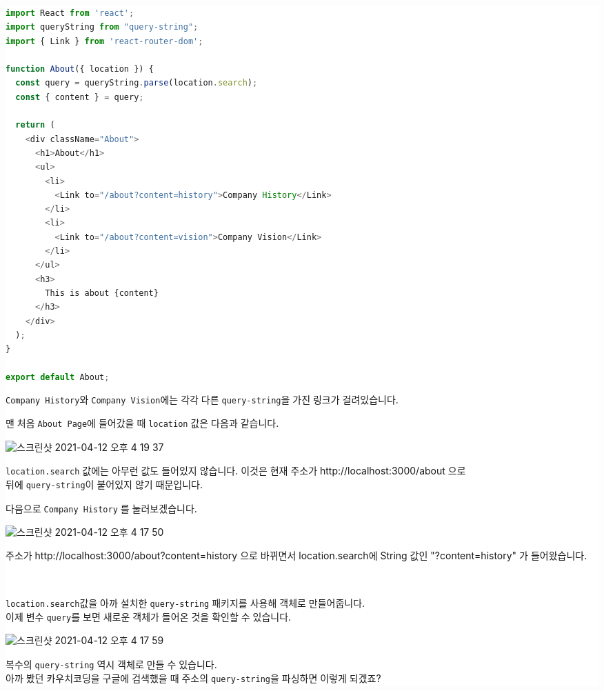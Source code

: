 ```javascript
import React from 'react';
import queryString from "query-string";
import { Link } from 'react-router-dom';

function About({ location }) {
  const query = queryString.parse(location.search);
  const { content } = query;

  return (
    <div className="About">
      <h1>About</h1>
      <ul>
        <li>
          <Link to="/about?content=history">Company History</Link>
        </li>
        <li>
          <Link to="/about?content=vision">Company Vision</Link>
        </li>
      </ul>
      <h3>
        This is about {content}
      </h3>
    </div>
  );
}

export default About;
```
`Company History`와 `Company Vision`에는 각각 다른 `query-string`을 가진 링크가 걸려있습니다.   

맨 처음 `About Page`에 들어갔을 때 `location` 값은 다음과 같습니다.   

<img width="772" alt="스크린샷 2021-04-12 오후 4 19 37" src="https://user-images.githubusercontent.com/53216594/114355964-06291280-9bab-11eb-8dc7-8a7f4e9c461a.png">

`location.search` 값에는 아무런 값도 들어있지 않습니다. 이것은 현재 주소가 http://localhost:3000/about 으로   
뒤에 `query-string`이 붙어있지 않기 때문입니다.   

다음으로 `Company History` 를 눌러보겠습니다.    


<img width="772" alt="스크린샷 2021-04-12 오후 4 17 50" src="https://user-images.githubusercontent.com/53216594/114356272-5e601480-9bab-11eb-8ef9-f971e618ac34.png">

주소가 http://localhost:3000/about?content=history 으로 바뀌면서 location.search에 String 값인 "?content=history" 가 들어왔습니다.   

<br>

`location.search`값을 아까 설치한 `query-string` 패키지를 사용해 객체로 만들어줍니다.   
이제 변수 `query`를 보면 새로운 객체가 들어온 것을 확인할 수 있습니다.  

<img width="772" alt="스크린샷 2021-04-12 오후 4 17 59" src="https://user-images.githubusercontent.com/53216594/114356598-c4e53280-9bab-11eb-8a6f-df8f31c9c38e.png">

복수의 `query-string` 역시 객체로 만들 수 있습니다.   
아까 봤던 카우치코딩을 구글에 검색했을 때 주소의 `query-string`을 파싱하면 이렇게 되겠죠?   
